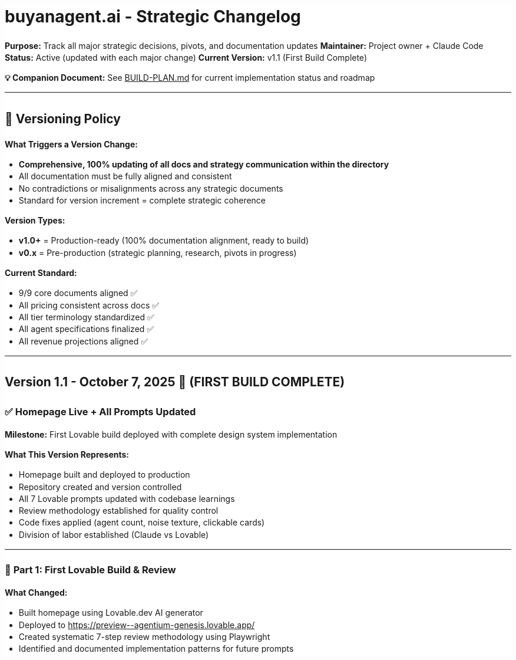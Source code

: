 # buyanagent.ai - Strategic Changelog

**Purpose:** Track all major strategic decisions, pivots, and documentation updates
**Maintainer:** Project owner + Claude Code
**Status:** Active (updated with each major change)
**Current Version:** v1.1 (First Build Complete)

**💡 Companion Document:** See [BUILD-PLAN.md](BUILD-PLAN.md) for current implementation status and roadmap

---

## 📜 Versioning Policy

**What Triggers a Version Change:**
- **Comprehensive, 100% updating of all docs and strategy communication within the directory**
- All documentation must be fully aligned and consistent
- No contradictions or misalignments across any strategic documents
- Standard for version increment = complete strategic coherence

**Version Types:**
- **v1.0+** = Production-ready (100% documentation alignment, ready to build)
- **v0.x** = Pre-production (strategic planning, research, pivots in progress)

**Current Standard:**
- 9/9 core documents aligned ✅
- All pricing consistent across docs ✅
- All tier terminology standardized ✅
- All agent specifications finalized ✅
- All revenue projections aligned ✅

---

## Version 1.1 - October 7, 2025 🚀 (FIRST BUILD COMPLETE)

### ✅ **Homepage Live + All Prompts Updated**

**Milestone:** First Lovable build deployed with complete design system implementation

**What This Version Represents:**
- Homepage built and deployed to production
- Repository created and version controlled
- All 7 Lovable prompts updated with codebase learnings
- Review methodology established for quality control
- Code fixes applied (agent count, noise texture, clickable cards)
- Division of labor established (Claude vs Lovable)

---

### 🎨 **Part 1: First Lovable Build & Review**

**What Changed:**
- Built homepage using Lovable.dev AI generator
- Deployed to https://preview--agentium-genesis.lovable.app/
- Created systematic 7-step review methodology using Playwright
- Identified and documented implementation patterns for future prompts
